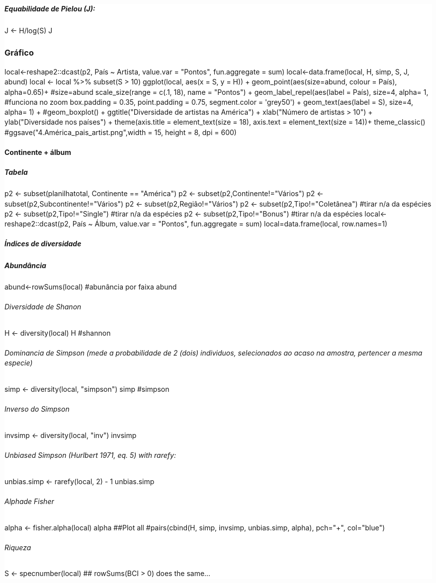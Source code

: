 ##### Equabilidade de Pielou (J):
J <- H/log(S)
J

### Gráfico
local<-reshape2::dcast(p2, País ~ Artista, value.var = "Pontos", fun.aggregate = sum)
local<-data.frame(local, H, simp, S, J, abund)
local <- local %>%   subset(S > 10)
ggplot(local, aes(x = S, y = H)) + 
  geom_point(aes(size=abund, colour = País), alpha=0.65)+ #size=abund
  scale_size(range = c(.1, 18), name = "Pontos") +
  geom_label_repel(aes(label = País), size=4, alpha= 1, #funciona no zoom
                   box.padding   = 0.35, 
                   point.padding = 0.75,
                   segment.color = 'grey50') +
  geom_text(aes(label = S), size=4, alpha= 1) +
  #geom_boxplot() +
  ggtitle("Diversidade de artistas na América") +
  xlab("Número de artistas > 10") +
  ylab("Diversidade nos países") + 
  theme(axis.title = element_text(size = 18), axis.text = element_text(size = 14))+
  theme_classic()
#ggsave("4.América_pais_artist.png",width = 15, height = 8, dpi = 600)

#### Continente + álbum
##### Tabela
p2 <- subset(planilhatotal, Continente == "América")
p2 <- subset(p2,Continente!="Vários") 
p2 <- subset(p2,Subcontinente!="Vários") 
p2 <- subset(p2,Região!="Vários")
p2 <- subset(p2,Tipo!="Coletânea") #tirar n/a da espécies
p2 <- subset(p2,Tipo!="Single") #tirar n/a da espécies
p2 <- subset(p2,Tipo!="Bonus") #tirar n/a da espécies
local<-reshape2::dcast(p2, País ~ Álbum, value.var = "Pontos", fun.aggregate = sum)
local=data.frame(local, row.names=1)

##### Índices de diversidade
##### Abundância
abund<-rowSums(local) #abunância por faixa
abund
###### Diversidade de Shanon
H <- diversity(local)
H #shannon
###### Dominancia de Simpson (mede a probabilidade de 2 (dois) individuos, selecionados ao acaso na amostra, pertencer a mesma especie)
simp <- diversity(local, "simpson")
simp #simpson
###### Inverso do Simpson
invsimp <- diversity(local, "inv")
invsimp 
###### Unbiased Simpson (Hurlbert 1971, eq. 5) with rarefy:
unbias.simp <- rarefy(local, 2) - 1
unbias.simp
###### Alphade Fisher
alpha <- fisher.alpha(local)
alpha
##Plot all
#pairs(cbind(H, simp, invsimp, unbias.simp, alpha), pch="+", col="blue")
###### Riqueza
S <- specnumber(local) ## rowSums(BCI > 0) does the same...